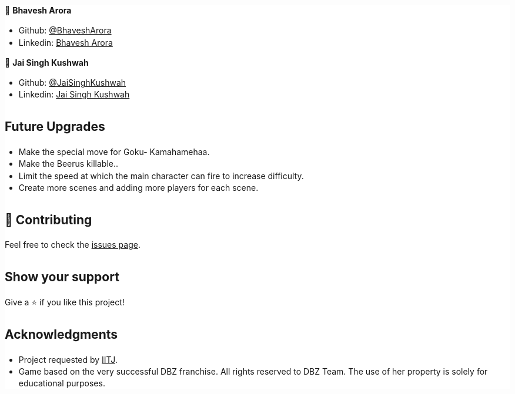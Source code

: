 👤 **Bhavesh Arora**

- Github: [@BhaveshArora](https://github.com/bhavesharora02)
- Linkedin: [Bhavesh Arora](https://linkedin.com/in/bhavesh-arora-11b0a319b)

👤 **Jai Singh Kushwah**

- Github: [@JaiSinghKushwah](https://github.com/jai12kushwah)
- Linkedin: [Jai Singh Kushwah](https://linkedin.com/in/jsk21)

## Future Upgrades

- Make the special move for Goku- Kamahamehaa.
- Make the Beerus killable..
- Limit the speed at which the main character can fire to increase difficulty.
- Create more scenes and adding more players for each scene.

## 🤝 Contributing

Feel free to check the [issues page](https://github.com/shubham14p3/iitj-vcc-gcp-react-api/issues).

## Show your support

Give a ⭐️ if you like this project!

## Acknowledgments

- Project requested by [IITJ](https://www.iitj.ac.in/).
- Game based on the very successful DBZ franchise. All rights reserved to DBZ Team. The use of her property is solely for educational purposes.



[contributors-shield]: https://img.shields.io/github/contributors/shubham14p3/iitj-vcc-gcp-react-api.svg?style=flat-square
[contributors-url]: https://github.com/shubham14p3/iitj-vcc-gcp-react-api/graphs/contributors
[forks-shield]: https://img.shields.io/github/forks/shubham14p3/iitj-vcc-gcp-react-api.svg?style=flat-square
[forks-url]: https://github.com/shubham14p3/iitj-vcc-gcp-react-api/network/members
[stars-shield]: https://img.shields.io/github/stars/shubham14p3/iitj-vcc-gcp-react-api.svg?style=flat-square
[stars-url]: https://github.com/shubham14p3/iitj-vcc-gcp-react-api/stargazers
[issues-shield]: https://img.shields.io/github/issues/shubham14p3/iitj-vcc-gcp-react-api.svg?style=flat-square
[issues-url]: https://github.com/shubham14p3/iitj-vcc-gcp-react-api/issues
